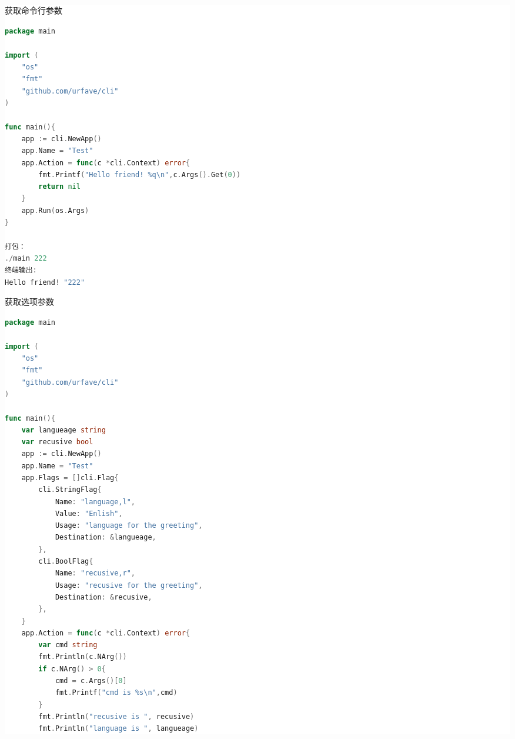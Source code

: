 获取命令⾏参数

```go
package main

import (
	"os"
	"fmt"
	"github.com/urfave/cli"
)

func main(){
	app := cli.NewApp()
	app.Name = "Test"
	app.Action = func(c *cli.Context) error{
		fmt.Printf("Hello friend! %q\n",c.Args().Get(0)) 
 		return nil
	}
	app.Run(os.Args)
}

打包：
./main 222
终端输出:
Hello friend! "222"
```

获取选项参数

```go
package main

import (
	"os"
	"fmt"
	"github.com/urfave/cli"
)

func main(){
	var langueage string
	var recusive bool
	app := cli.NewApp()
	app.Name = "Test"
	app.Flags = []cli.Flag{
		cli.StringFlag{
			Name: "language,l",
			Value: "Enlish",
			Usage: "language for the greeting",
			Destination: &langueage,
		},
		cli.BoolFlag{
			Name: "recusive,r",
			Usage: "recusive for the greeting",
			Destination: &recusive,
		},
	}
	app.Action = func(c *cli.Context) error{
		var cmd string
		fmt.Println(c.NArg())
		if c.NArg() > 0{
			cmd = c.Args()[0]
			fmt.Printf("cmd is %s\n",cmd)
		}
		fmt.Println("recusive is ", recusive) 
 		fmt.Println("language is ", langueage) 
```